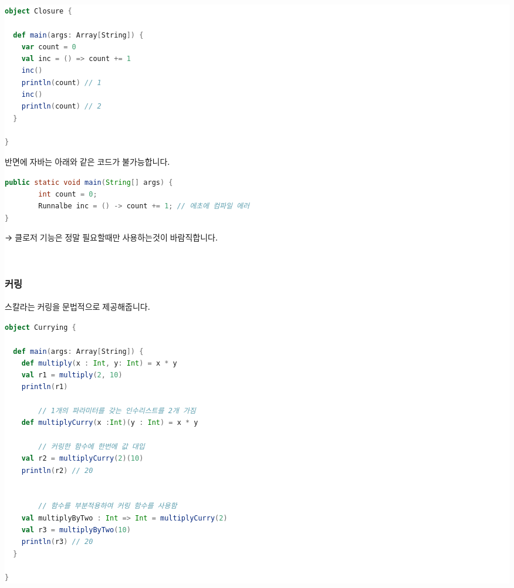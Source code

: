 ```scala
object Closure {

  def main(args: Array[String]) {
    var count = 0
    val inc = () => count += 1
    inc()
    println(count) // 1
    inc()
    println(count) // 2
  }

}
```

반면에 자바는 아래와 같은 코드가 불가능합니다.

```java
public static void main(String[] args) {
		int count = 0;
		Runnalbe inc = () -> count += 1; // 에초에 컴파일 에러
}
```

→ 클로저 기능은 정말 필요할때만 사용하는것이 바람직합니다.

<br>

### 커링

스칼라는 커링을 문법적으로 제공해줍니다.

```scala
object Currying {

  def main(args: Array[String]) {
    def multiply(x : Int, y: Int) = x * y
    val r1 = multiply(2, 10)
    println(r1)
		
		// 1개의 파라미터를 갖는 인수리스트를 2개 가짐
    def multiplyCurry(x :Int)(y : Int) = x * y

		// 커링한 함수에 한번에 값 대입
    val r2 = multiplyCurry(2)(10)
    println(r2) // 20
		

		// 함수를 부분적용하여 커링 함수를 사용함
    val multiplyByTwo : Int => Int = multiplyCurry(2)
    val r3 = multiplyByTwo(10)
    println(r3) // 20
  }

}
```

